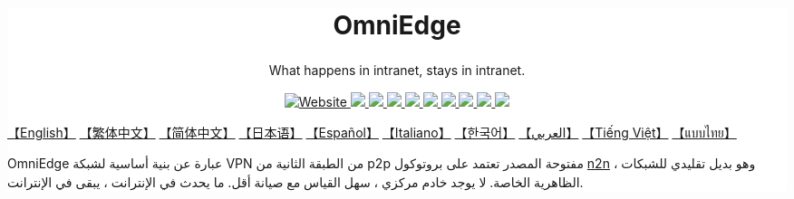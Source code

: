 <p align="center">
<h1 align="center"> OmniEdge </h1>
<p align="center">What happens in intranet, stays in intranet.</p>
</p>

<p align="center">
<a href="https://omniedge.io">
<img alt="Website" src="https://img.shields.io/website?label=omniedge.io&url=https%3A%2F%2Fomniedge.io">
</a>
<a href="https://github.com/omniedgeio/omniedge">
<img src="https://img.shields.io/github/license/omniedgeio/omniedge">
</a>
<a href="https://github.com/omniedgeio/omniedge">
<img src="https://img.shields.io/github/downloads/omniedgeio/app-release/total">
</a>

<a href="https://twitter.com/intent/follow?screen_name=omniedgeio">
<img src="https://img.shields.io/twitter/follow/omniedgeio?label=follows&style=social" />
</a>
  <a href="https://github.com/omniedgeio/omniedge-cli">
    <img src="https://img.shields.io/github/languages/top/omniedgeio/omniedge-cli" />
  </a> 
    <a href="https://github.com/omniedgeio/omniedge-iOS">
    <img src="https://img.shields.io/github/languages/top/omniedgeio/omniedge-iOS" />
  </a>
      <a href="https://github.com/omniedgeio/omniedge-macOS">
    <img src="https://img.shields.io/github/languages/top/omniedgeio/omniedge-macOS" />
  </a> 
      <a href="https://github.com/omniedgeio/omniedge-windows">
    <img src="https://img.shields.io/github/languages/top/omniedgeio/omniedge-windows" />
  </a> 
        <a href="https://github.com/omniedgeio/omniedge-android">
<img src="https://img.shields.io/github/languages/top/omniedgeio/omniedge-android"
</a>
          <a href="https://github.com/omniedgeio/omniedge-synology">
    <img src="https://img.shields.io/github/languages/top/omniedgeio/omniedge-synology" />
  </a> 
</p>

[【English】](../README.md) [【繁体中文】](README-zh-Hant.md) [【简体中文】](README-zh-Hans.md) [【日本语】](README-JP.md) [【Español】](README-ES.md) [【Italiano】](README-IT.md) [【한국어】](README-KR.md) 
[【العربي】](README-AR.md) [【Tiếng Việt】](README-VN.md) [【แบบไทย】](README-TH.md)

OmniEdge عبارة عن بنية أساسية لشبكة VPN من الطبقة الثانية من p2p مفتوحة المصدر تعتمد على بروتوكول [n2n](https://github.com/ntop/n2n) ، وهو بديل تقليدي للشبكات الظاهرية الخاصة. لا يوجد خادم مركزي ، سهل القياس مع صيانة أقل. ما يحدث في الإنترانت ، يبقى في الإنترانت.
   